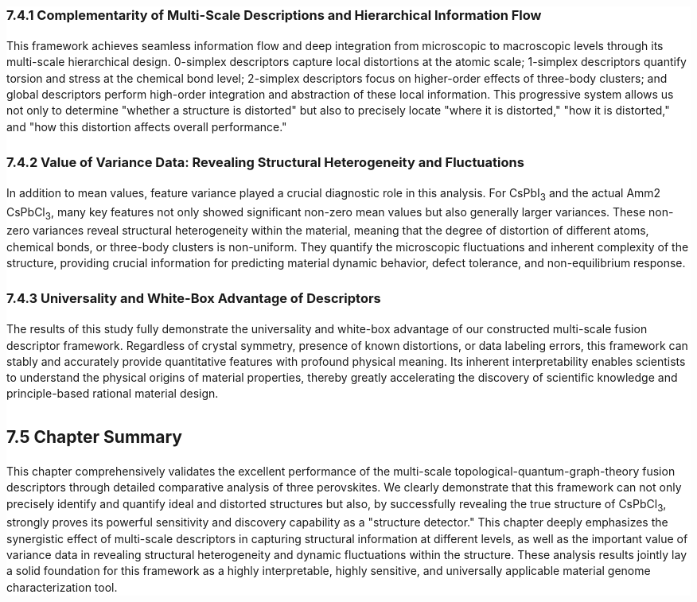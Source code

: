 ### 7.4.1 Complementarity of Multi-Scale Descriptions and Hierarchical Information Flow

This framework achieves seamless information flow and deep integration from microscopic to macroscopic levels through its multi-scale hierarchical design. 0-simplex descriptors capture local distortions at the atomic scale; 1-simplex descriptors quantify torsion and stress at the chemical bond level; 2-simplex descriptors focus on higher-order effects of three-body clusters; and global descriptors perform high-order integration and abstraction of these local information. This progressive system allows us not only to determine "whether a structure is distorted" but also to precisely locate "where it is distorted," "how it is distorted," and "how this distortion affects overall performance."

### 7.4.2 Value of Variance Data: Revealing Structural Heterogeneity and Fluctuations

In addition to mean values, feature variance played a crucial diagnostic role in this analysis. For $\text{CsPbI}_3$ and the actual Amm2 $\text{CsPbCl}_3$, many key features not only showed significant non-zero mean values but also generally larger variances. These non-zero variances reveal structural heterogeneity within the material, meaning that the degree of distortion of different atoms, chemical bonds, or three-body clusters is non-uniform. They quantify the microscopic fluctuations and inherent complexity of the structure, providing crucial information for predicting material dynamic behavior, defect tolerance, and non-equilibrium response.

### 7.4.3 Universality and White-Box Advantage of Descriptors

The results of this study fully demonstrate the universality and white-box advantage of our constructed multi-scale fusion descriptor framework. Regardless of crystal symmetry, presence of known distortions, or data labeling errors, this framework can stably and accurately provide quantitative features with profound physical meaning. Its inherent interpretability enables scientists to understand the physical origins of material properties, thereby greatly accelerating the discovery of scientific knowledge and principle-based rational material design.

## 7.5 Chapter Summary

This chapter comprehensively validates the excellent performance of the multi-scale topological-quantum-graph-theory fusion descriptors through detailed comparative analysis of three perovskites. We clearly demonstrate that this framework can not only precisely identify and quantify ideal and distorted structures but also, by successfully revealing the true structure of $\text{CsPbCl}_3$, strongly proves its powerful sensitivity and discovery capability as a "structure detector." This chapter deeply emphasizes the synergistic effect of multi-scale descriptors in capturing structural information at different levels, as well as the important value of variance data in revealing structural heterogeneity and dynamic fluctuations within the structure. These analysis results jointly lay a solid foundation for this framework as a highly interpretable, highly sensitive, and universally applicable material genome characterization tool.

